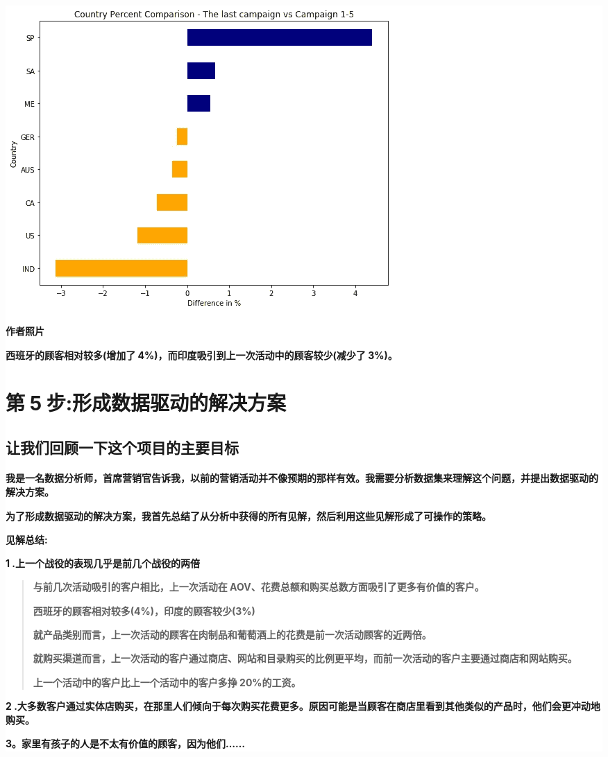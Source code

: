 **![](img/c9f0025bdc855aeb9fb6068b886da5a6.png)**

**作者照片**

**西班牙的顾客相对较多(增加了 4%)，而印度吸引到上一次活动中的顾客较少(减少了 3%)。**

# **第 5 步:形成数据驱动的解决方案**

## **让我们回顾一下这个项目的主要目标**

**我是一名数据分析师，首席营销官告诉我，以前的营销活动并不像预期的那样有效。我需要分析数据集来理解这个问题，并提出数据驱动的解决方案。**

**为了形成数据驱动的解决方案，我首先总结了从分析中获得的所有见解，然后利用这些见解形成了可操作的策略。**

****见解总结:****

****1 .上一个战役的表现几乎是前几个战役的两倍****

> **与前几次活动吸引的客户相比，上一次活动在 AOV、花费总额和购买总数方面吸引了更多有价值的客户。**
> 
> **西班牙的顾客相对较多(4%)，印度的顾客较少(3%)**
> 
> **就产品类别而言，上一次活动的顾客在肉制品和葡萄酒上的花费是前一次活动顾客的近两倍。**
> 
> **就购买渠道而言，上一次活动的客户通过商店、网站和目录购买的比例更平均，而前一次活动的客户主要通过商店和网站购买。**
> 
> **上一个活动中的客户比上一个活动中的客户多挣 20%的工资。**

****2 .大多数客户通过实体店购买，在那里人们倾向于每次购买花费更多。原因可能是当顾客在商店里看到其他类似的产品时，他们会更冲动地购买。****

****3。家里有孩子的人是不太有价值的顾客，因为他们……****
